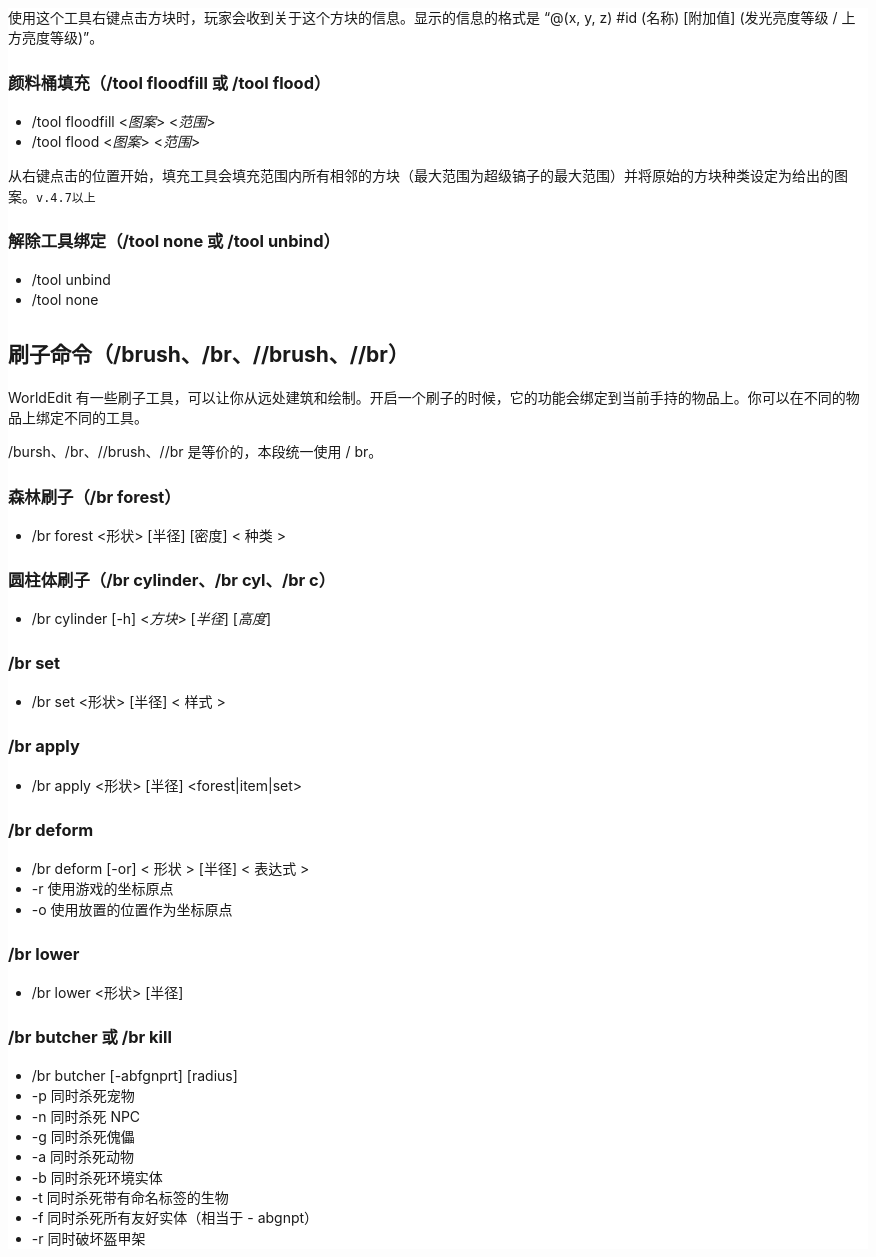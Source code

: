 使用这个工具右键点击方块时，玩家会收到关于这个方块的信息。显示的信息的格式是 “@(x, y, z) #id (名称) [附加值] (发光亮度等级 / 上方亮度等级)”。

### 颜料桶填充（/tool floodfill 或 /tool flood）

*   /tool floodfill <_图案_> <_范围_>
*   /tool flood <_图案_> <_范围_>

从右键点击的位置开始，填充工具会填充范围内所有相邻的方块（最大范围为超级镐子的最大范围）并将原始的方块种类设定为给出的图案。`v.4.7以上`

### 解除工具绑定（/tool none 或 /tool unbind）

*   /tool unbind
*   /tool none

刷子命令（/brush、/br、//brush、//br）
-----------------------------

WorldEdit 有一些刷子工具，可以让你从远处建筑和绘制。开启一个刷子的时候，它的功能会绑定到当前手持的物品上。你可以在不同的物品上绑定不同的工具。

/bursh、/br、//brush、//br 是等价的，本段统一使用 / br。

### 森林刷子（/br forest）

*   /br forest <形状> [半径] [密度] < 种类 >

### 圆柱体刷子（/br cylinder、/br cyl、/br c）

*   /br cylinder [-h] <_方块_> [_半径_] [_高度_]

### /br set

*   /br set <形状> [半径] < 样式 >

### /br apply

*   /br apply <形状> [半径] <forest|item|set>

### /br deform

*   /br deform [-or] < 形状 > [半径] < 表达式 >
*   -r 使用游戏的坐标原点
*   -o 使用放置的位置作为坐标原点

### /br lower

*   /br lower <形状> [半径]

### /br butcher 或 /br kill

*   /br butcher [-abfgnprt] [radius]
*   -p 同时杀死宠物
*   -n 同时杀死 NPC
*   -g 同时杀死傀儡
*   -a 同时杀死动物
*   -b 同时杀死环境实体
*   -t 同时杀死带有命名标签的生物
*   -f 同时杀死所有友好实体（相当于 - abgnpt）
*   -r 同时破坏盔甲架
